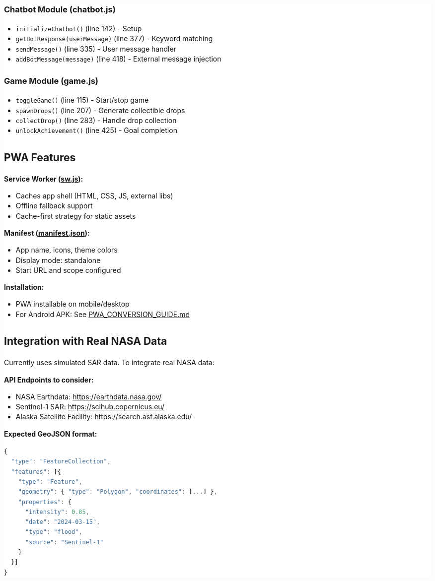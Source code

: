 ### Chatbot Module (chatbot.js)
- `initializeChatbot()` (line 142) - Setup
- `getBotResponse(userMessage)` (line 377) - Keyword matching
- `sendMessage()` (line 335) - User message handler
- `addBotMessage(message)` (line 418) - External message injection

### Game Module (game.js)
- `toggleGame()` (line 115) - Start/stop game
- `spawnDrops()` (line 207) - Generate collectible drops
- `collectDrop()` (line 283) - Handle drop collection
- `unlockAchievement()` (line 425) - Goal completion

## PWA Features

**Service Worker ([sw.js](sw.js)):**
- Caches app shell (HTML, CSS, JS, external libs)
- Offline fallback support
- Cache-first strategy for static assets

**Manifest ([manifest.json](manifest.json)):**
- App name, icons, theme colors
- Display mode: standalone
- Start URL and scope configured

**Installation:**
- PWA installable on mobile/desktop
- For Android APK: See [PWA_CONVERSION_GUIDE.md](PWA_CONVERSION_GUIDE.md:229-314)

## Integration with Real NASA Data

Currently uses simulated SAR data. To integrate real NASA data:

**API Endpoints to consider:**
- NASA Earthdata: https://earthdata.nasa.gov/
- Sentinel-1 SAR: https://scihub.copernicus.eu/
- Alaska Satellite Facility: https://search.asf.alaska.edu/

**Expected GeoJSON format:**
```javascript
{
  "type": "FeatureCollection",
  "features": [{
    "type": "Feature",
    "geometry": { "type": "Polygon", "coordinates": [...] },
    "properties": {
      "intensity": 0.85,
      "date": "2024-03-15",
      "type": "flood",
      "source": "Sentinel-1"
    }
  }]
}
```
